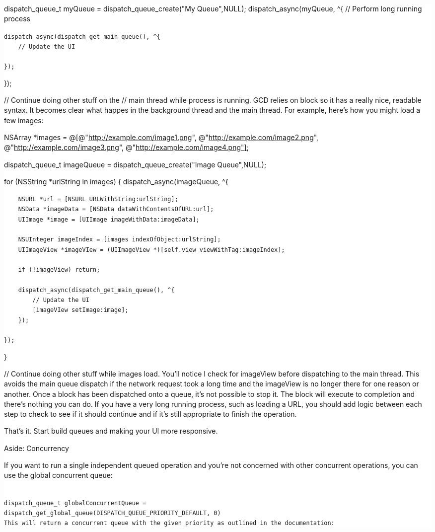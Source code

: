 dispatch_queue_t myQueue = dispatch_queue_create("My Queue",NULL);
dispatch_async(myQueue, ^{
    // Perform long running process
    
    dispatch_async(dispatch_get_main_queue(), ^{
        // Update the UI
        
    });
}); 

// Continue doing other stuff on the 
// main thread while process is running.
GCD relies on block so it has a really nice, readable syntax. It becomes clear what happes in the background thread and the main thread. For example, here’s how you might load a few images:

NSArray *images = @[@"http://example.com/image1.png",
                 @"http://example.com/image2.png",
                 @"http://example.com/image3.png",
                 @"http://example.com/image4.png"];

dispatch_queue_t imageQueue = dispatch_queue_create("Image Queue",NULL);

for (NSString *urlString in images) {
    dispatch_async(imageQueue, ^{
        
        NSURL *url = [NSURL URLWithString:urlString];
        NSData *imageData = [NSData dataWithContentsOfURL:url];
        UIImage *image = [UIImage imageWithData:imageData];

        NSUInteger imageIndex = [images indexOfObject:urlString];
        UIImageView *imageVIew = (UIImageView *)[self.view viewWithTag:imageIndex];
        
        if (!imageView) return;
        
        dispatch_async(dispatch_get_main_queue(), ^{
            // Update the UI
            [imageVIew setImage:image];
        });
        
    }); 
}

// Continue doing other stuff while images load.
You’ll notice I check for imageView before dispatching to the main thread. This avoids the main queue dispatch if the network request took a long time and the imageView is no longer there for one reason or another. Once a block has been dispatched onto a queue, it’s not possible to stop it. The block will execute to completion and there’s nothing you can do. If you have a very long running process, such as loading a URL, you should add logic between each step to check to see if it should continue and if it’s still appropriate to finish the operation.

That’s it. Start build queues and making your UI more responsive.

Aside: Concurrency

If you want to run a single independent queued operation and you’re not concerned with other concurrent operations, you can use the global concurrent queue:

```

dispatch_queue_t globalConcurrentQueue =
dispatch_get_global_queue(DISPATCH_QUEUE_PRIORITY_DEFAULT, 0)
This will return a concurrent queue with the given priority as outlined in the documentation:

```
